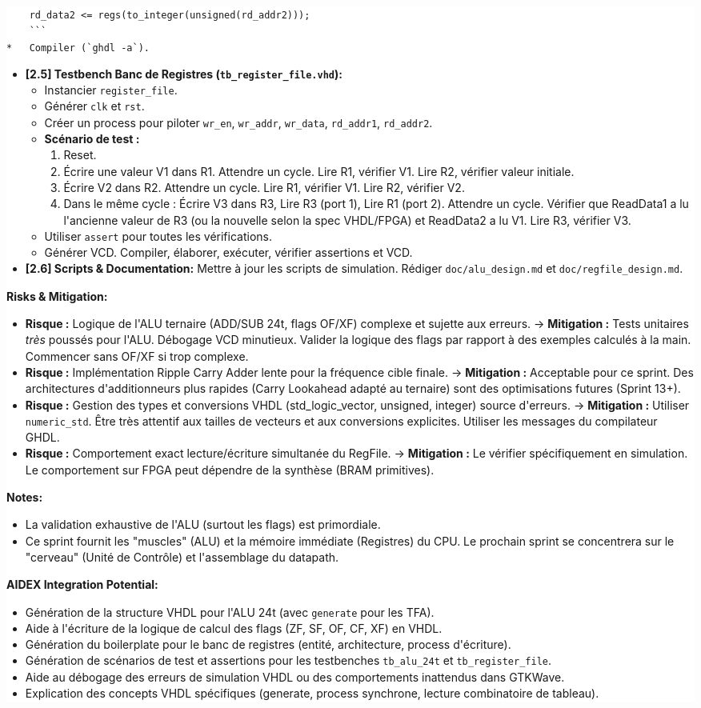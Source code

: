         rd_data2 <= regs(to_integer(unsigned(rd_addr2)));
        ```
    *   Compiler (`ghdl -a`).
*   **[2.5] Testbench Banc de Registres (`tb_register_file.vhd`):**
    *   Instancier `register_file`.
    *   Générer `clk` et `rst`.
    *   Créer un process pour piloter `wr_en`, `wr_addr`, `wr_data`, `rd_addr1`, `rd_addr2`.
    *   **Scénario de test :**
        1.  Reset.
        2.  Écrire une valeur V1 dans R1. Attendre un cycle. Lire R1, vérifier V1. Lire R2, vérifier valeur initiale.
        3.  Écrire V2 dans R2. Attendre un cycle. Lire R1, vérifier V1. Lire R2, vérifier V2.
        4.  Dans le même cycle : Écrire V3 dans R3, Lire R3 (port 1), Lire R1 (port 2). Attendre un cycle. Vérifier que ReadData1 a lu l'ancienne valeur de R3 (ou la nouvelle selon la spec VHDL/FPGA) et ReadData2 a lu V1. Lire R3, vérifier V3.
    *   Utiliser `assert` pour toutes les vérifications.
    *   Générer VCD. Compiler, élaborer, exécuter, vérifier assertions et VCD.
*   **[2.6] Scripts & Documentation:** Mettre à jour les scripts de simulation. Rédiger `doc/alu_design.md` et `doc/regfile_design.md`.

**Risks & Mitigation:**
*   **Risque :** Logique de l'ALU ternaire (ADD/SUB 24t, flags OF/XF) complexe et sujette aux erreurs. -> **Mitigation :** Tests unitaires *très* poussés pour l'ALU. Débogage VCD minutieux. Valider la logique des flags par rapport à des exemples calculés à la main. Commencer sans OF/XF si trop complexe.
*   **Risque :** Implémentation Ripple Carry Adder lente pour la fréquence cible finale. -> **Mitigation :** Acceptable pour ce sprint. Des architectures d'additionneurs plus rapides (Carry Lookahead adapté au ternaire) sont des optimisations futures (Sprint 13+).
*   **Risque :** Gestion des types et conversions VHDL (std_logic_vector, unsigned, integer) source d'erreurs. -> **Mitigation :** Utiliser `numeric_std`. Être très attentif aux tailles de vecteurs et aux conversions explicites. Utiliser les messages du compilateur GHDL.
*   **Risque :** Comportement exact lecture/écriture simultanée du RegFile. -> **Mitigation :** Le vérifier spécifiquement en simulation. Le comportement sur FPGA peut dépendre de la synthèse (BRAM primitives).

**Notes:**
*   La validation exhaustive de l'ALU (surtout les flags) est primordiale.
*   Ce sprint fournit les "muscles" (ALU) et la mémoire immédiate (Registres) du CPU. Le prochain sprint se concentrera sur le "cerveau" (Unité de Contrôle) et l'assemblage du datapath.

**AIDEX Integration Potential:**
*   Génération de la structure VHDL pour l'ALU 24t (avec `generate` pour les TFA).
*   Aide à l'écriture de la logique de calcul des flags (ZF, SF, OF, CF, XF) en VHDL.
*   Génération du boilerplate pour le banc de registres (entité, architecture, process d'écriture).
*   Génération de scénarios de test et assertions pour les testbenches `tb_alu_24t` et `tb_register_file`.
*   Aide au débogage des erreurs de simulation VHDL ou des comportements inattendus dans GTKWave.
*   Explication des concepts VHDL spécifiques (generate, process synchrone, lecture combinatoire de tableau).